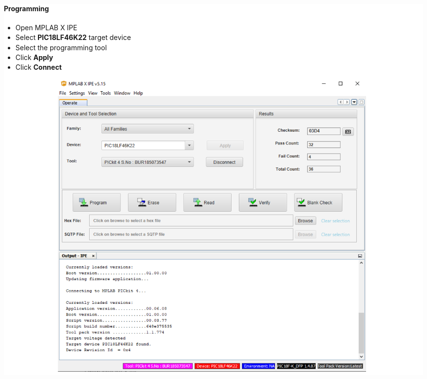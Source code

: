 #### Programming

* Open MPLAB X IPE
* Select **PIC18LF46K22** target device
* Select the programming tool
* Click **Apply**
* Click **Connect**

<p align="center">
<img src="resources/media/mplab_ipe_01.png" width=640>
</p>
